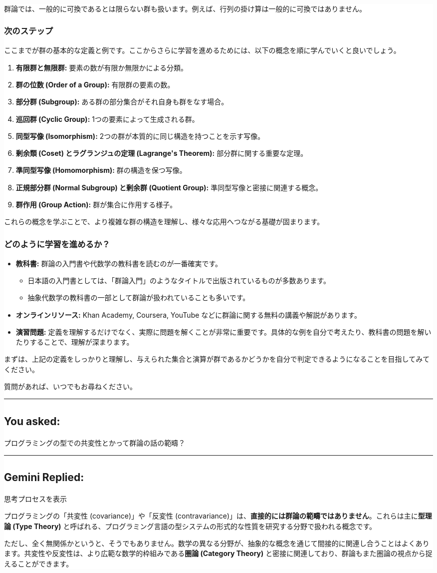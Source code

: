 群論では、一般的に可換であるとは限らない群も扱います。例えば、行列の掛け算は一般的に可換ではありません。

### 次のステップ

ここまでが群の基本的な定義と例です。ここからさらに学習を進めるためには、以下の概念を順に学んでいくと良いでしょう。

1.  **有限群と無限群:** 要素の数が有限か無限かによる分類。
    
2.  **群の位数 (Order of a Group):** 有限群の要素の数。
    
3.  **部分群 (Subgroup):** ある群の部分集合がそれ自身も群をなす場合。
    
4.  **巡回群 (Cyclic Group):** 1つの要素によって生成される群。
    
5.  **同型写像 (Isomorphism):** 2つの群が本質的に同じ構造を持つことを示す写像。
    
6.  **剰余類 (Coset) とラグランジュの定理 (Lagrange's Theorem):** 部分群に関する重要な定理。
    
7.  **準同型写像 (Homomorphism):** 群の構造を保つ写像。
    
8.  **正規部分群 (Normal Subgroup) と剰余群 (Quotient Group):** 準同型写像と密接に関連する概念。
    
9.  **群作用 (Group Action):** 群が集合に作用する様子。
    

これらの概念を学ぶことで、より複雑な群の構造を理解し、様々な応用へつながる基礎が固まります。

### どのように学習を進めるか？

*   **教科書:** 群論の入門書や代数学の教科書を読むのが一番確実です。
    
    *   日本語の入門書としては、「群論入門」のようなタイトルで出版されているものが多数あります。
        
    *   抽象代数学の教科書の一部として群論が扱われていることも多いです。
        
*   **オンラインリソース:** Khan Academy, Coursera, YouTube などに群論に関する無料の講義や解説があります。
    
*   **演習問題:** 定義を理解するだけでなく、実際に問題を解くことが非常に重要です。具体的な例を自分で考えたり、教科書の問題を解いたりすることで、理解が深まります。
    

まずは、上記の定義をしっかりと理解し、与えられた集合と演算が群であるかどうかを自分で判定できるようになることを目指してみてください。

質問があれば、いつでもお尋ねください。

---

You asked:
----------

プログラミングの型での共変性とかって群論の話の範疇？

---

Gemini Replied:
---------------

思考プロセスを表示

プログラミングの「共変性 (covariance)」や「反変性 (contravariance)」は、**直接的には群論の範疇ではありません**。これらは主に**型理論 (Type Theory)** と呼ばれる、プログラミング言語の型システムの形式的な性質を研究する分野で扱われる概念です。

ただし、全く無関係かというと、そうでもありません。数学の異なる分野が、抽象的な概念を通じて間接的に関連し合うことはよくあります。共変性や反変性は、より広範な数学的枠組みである**圏論 (Category Theory)** と密接に関連しており、群論もまた圏論の視点から捉えることができます。
